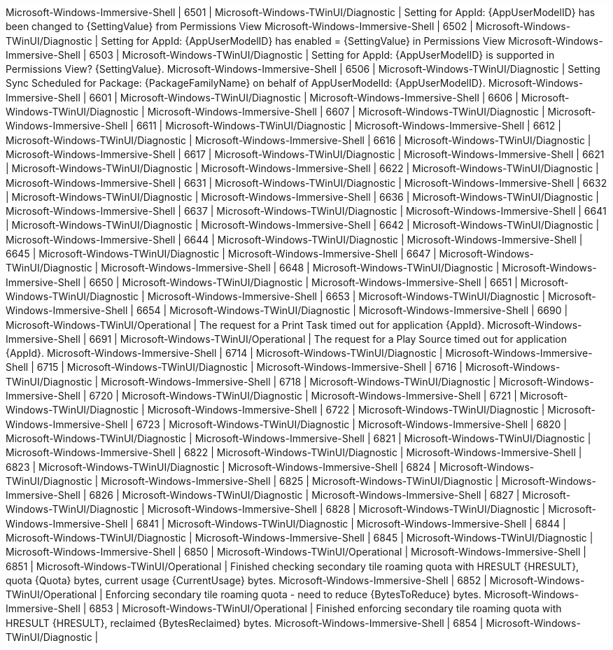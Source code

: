 Microsoft-Windows-Immersive-Shell  |  6501      |  Microsoft-Windows-TWinUI/Diagnostic   |  Setting for AppId: {AppUserModelID} has been changed to {SettingValue} from Permissions View
Microsoft-Windows-Immersive-Shell  |  6502      |  Microsoft-Windows-TWinUI/Diagnostic   |  Setting for AppId: {AppUserModelID} has enabled = {SettingValue} in Permissions View
Microsoft-Windows-Immersive-Shell  |  6503      |  Microsoft-Windows-TWinUI/Diagnostic   |  Setting for AppId: {AppUserModelID} is supported in Permissions View? {SettingValue}.
Microsoft-Windows-Immersive-Shell  |  6506      |  Microsoft-Windows-TWinUI/Diagnostic   |  Setting Sync Scheduled for Package: {PackageFamilyName} on behalf of AppUserModelId: {AppUserModelID}.
Microsoft-Windows-Immersive-Shell  |  6601      |  Microsoft-Windows-TWinUI/Diagnostic   |
Microsoft-Windows-Immersive-Shell  |  6606      |  Microsoft-Windows-TWinUI/Diagnostic   |
Microsoft-Windows-Immersive-Shell  |  6607      |  Microsoft-Windows-TWinUI/Diagnostic   |
Microsoft-Windows-Immersive-Shell  |  6611      |  Microsoft-Windows-TWinUI/Diagnostic   |
Microsoft-Windows-Immersive-Shell  |  6612      |  Microsoft-Windows-TWinUI/Diagnostic   |
Microsoft-Windows-Immersive-Shell  |  6616      |  Microsoft-Windows-TWinUI/Diagnostic   |
Microsoft-Windows-Immersive-Shell  |  6617      |  Microsoft-Windows-TWinUI/Diagnostic   |
Microsoft-Windows-Immersive-Shell  |  6621      |  Microsoft-Windows-TWinUI/Diagnostic   |
Microsoft-Windows-Immersive-Shell  |  6622      |  Microsoft-Windows-TWinUI/Diagnostic   |
Microsoft-Windows-Immersive-Shell  |  6631      |  Microsoft-Windows-TWinUI/Diagnostic   |
Microsoft-Windows-Immersive-Shell  |  6632      |  Microsoft-Windows-TWinUI/Diagnostic   |
Microsoft-Windows-Immersive-Shell  |  6636      |  Microsoft-Windows-TWinUI/Diagnostic   |
Microsoft-Windows-Immersive-Shell  |  6637      |  Microsoft-Windows-TWinUI/Diagnostic   |
Microsoft-Windows-Immersive-Shell  |  6641      |  Microsoft-Windows-TWinUI/Diagnostic   |
Microsoft-Windows-Immersive-Shell  |  6642      |  Microsoft-Windows-TWinUI/Diagnostic   |
Microsoft-Windows-Immersive-Shell  |  6644      |  Microsoft-Windows-TWinUI/Diagnostic   |
Microsoft-Windows-Immersive-Shell  |  6645      |  Microsoft-Windows-TWinUI/Diagnostic   |
Microsoft-Windows-Immersive-Shell  |  6647      |  Microsoft-Windows-TWinUI/Diagnostic   |
Microsoft-Windows-Immersive-Shell  |  6648      |  Microsoft-Windows-TWinUI/Diagnostic   |
Microsoft-Windows-Immersive-Shell  |  6650      |  Microsoft-Windows-TWinUI/Diagnostic   |
Microsoft-Windows-Immersive-Shell  |  6651      |  Microsoft-Windows-TWinUI/Diagnostic   |
Microsoft-Windows-Immersive-Shell  |  6653      |  Microsoft-Windows-TWinUI/Diagnostic   |
Microsoft-Windows-Immersive-Shell  |  6654      |  Microsoft-Windows-TWinUI/Diagnostic   |
Microsoft-Windows-Immersive-Shell  |  6690      |  Microsoft-Windows-TWinUI/Operational  |  The request for a Print Task timed out for application {AppId}.
Microsoft-Windows-Immersive-Shell  |  6691      |  Microsoft-Windows-TWinUI/Operational  |  The request for a Play Source timed out for application {AppId}.
Microsoft-Windows-Immersive-Shell  |  6714      |  Microsoft-Windows-TWinUI/Diagnostic   |
Microsoft-Windows-Immersive-Shell  |  6715      |  Microsoft-Windows-TWinUI/Diagnostic   |
Microsoft-Windows-Immersive-Shell  |  6716      |  Microsoft-Windows-TWinUI/Diagnostic   |
Microsoft-Windows-Immersive-Shell  |  6718      |  Microsoft-Windows-TWinUI/Diagnostic   |
Microsoft-Windows-Immersive-Shell  |  6720      |  Microsoft-Windows-TWinUI/Diagnostic   |
Microsoft-Windows-Immersive-Shell  |  6721      |  Microsoft-Windows-TWinUI/Diagnostic   |
Microsoft-Windows-Immersive-Shell  |  6722      |  Microsoft-Windows-TWinUI/Diagnostic   |
Microsoft-Windows-Immersive-Shell  |  6723      |  Microsoft-Windows-TWinUI/Diagnostic   |
Microsoft-Windows-Immersive-Shell  |  6820      |  Microsoft-Windows-TWinUI/Diagnostic   |
Microsoft-Windows-Immersive-Shell  |  6821      |  Microsoft-Windows-TWinUI/Diagnostic   |
Microsoft-Windows-Immersive-Shell  |  6822      |  Microsoft-Windows-TWinUI/Diagnostic   |
Microsoft-Windows-Immersive-Shell  |  6823      |  Microsoft-Windows-TWinUI/Diagnostic   |
Microsoft-Windows-Immersive-Shell  |  6824      |  Microsoft-Windows-TWinUI/Diagnostic   |
Microsoft-Windows-Immersive-Shell  |  6825      |  Microsoft-Windows-TWinUI/Diagnostic   |
Microsoft-Windows-Immersive-Shell  |  6826      |  Microsoft-Windows-TWinUI/Diagnostic   |
Microsoft-Windows-Immersive-Shell  |  6827      |  Microsoft-Windows-TWinUI/Diagnostic   |
Microsoft-Windows-Immersive-Shell  |  6828      |  Microsoft-Windows-TWinUI/Diagnostic   |
Microsoft-Windows-Immersive-Shell  |  6841      |  Microsoft-Windows-TWinUI/Diagnostic   |
Microsoft-Windows-Immersive-Shell  |  6844      |  Microsoft-Windows-TWinUI/Diagnostic   |
Microsoft-Windows-Immersive-Shell  |  6845      |  Microsoft-Windows-TWinUI/Diagnostic   |
Microsoft-Windows-Immersive-Shell  |  6850      |  Microsoft-Windows-TWinUI/Operational  |
Microsoft-Windows-Immersive-Shell  |  6851      |  Microsoft-Windows-TWinUI/Operational  |  Finished checking secondary tile roaming quota with HRESULT {HRESULT}, quota {Quota} bytes, current usage {CurrentUsage} bytes.
Microsoft-Windows-Immersive-Shell  |  6852      |  Microsoft-Windows-TWinUI/Operational  |  Enforcing secondary tile roaming quota - need to reduce {BytesToReduce} bytes.
Microsoft-Windows-Immersive-Shell  |  6853      |  Microsoft-Windows-TWinUI/Operational  |  Finished enforcing secondary tile roaming quota with HRESULT {HRESULT}, reclaimed {BytesReclaimed} bytes.
Microsoft-Windows-Immersive-Shell  |  6854      |  Microsoft-Windows-TWinUI/Diagnostic   |